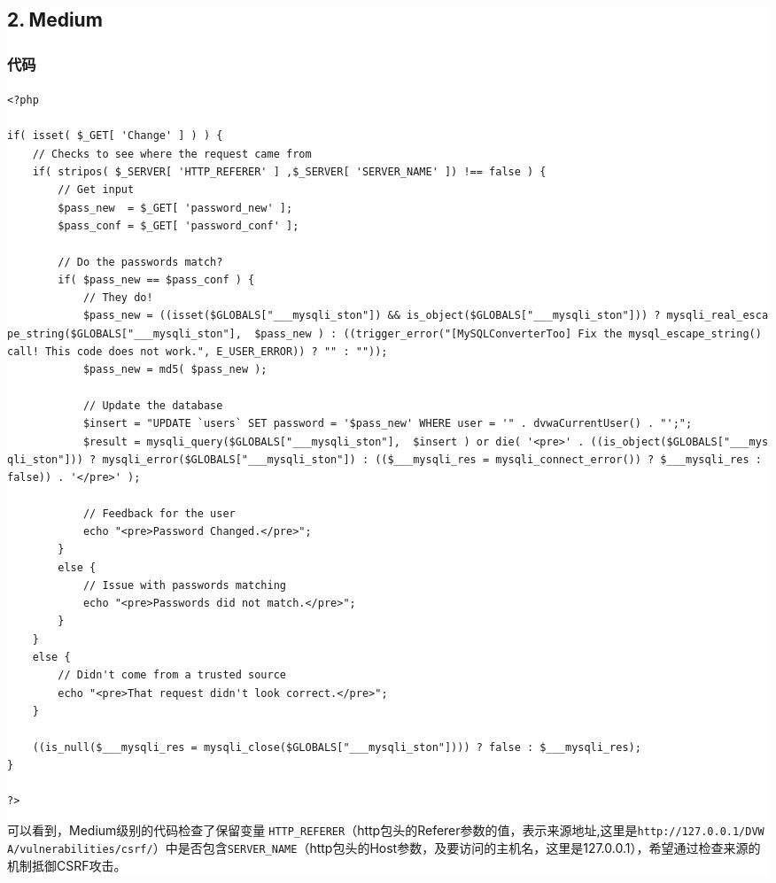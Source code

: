 
## 2. Medium
### 代码
```
<?php 

if( isset( $_GET[ 'Change' ] ) ) { 
    // Checks to see where the request came from 
    if( stripos( $_SERVER[ 'HTTP_REFERER' ] ,$_SERVER[ 'SERVER_NAME' ]) !== false ) { 
        // Get input 
        $pass_new  = $_GET[ 'password_new' ]; 
        $pass_conf = $_GET[ 'password_conf' ]; 

        // Do the passwords match? 
        if( $pass_new == $pass_conf ) { 
            // They do! 
            $pass_new = ((isset($GLOBALS["___mysqli_ston"]) && is_object($GLOBALS["___mysqli_ston"])) ? mysqli_real_escape_string($GLOBALS["___mysqli_ston"],  $pass_new ) : ((trigger_error("[MySQLConverterToo] Fix the mysql_escape_string() call! This code does not work.", E_USER_ERROR)) ? "" : "")); 
            $pass_new = md5( $pass_new ); 

            // Update the database 
            $insert = "UPDATE `users` SET password = '$pass_new' WHERE user = '" . dvwaCurrentUser() . "';"; 
            $result = mysqli_query($GLOBALS["___mysqli_ston"],  $insert ) or die( '<pre>' . ((is_object($GLOBALS["___mysqli_ston"])) ? mysqli_error($GLOBALS["___mysqli_ston"]) : (($___mysqli_res = mysqli_connect_error()) ? $___mysqli_res : false)) . '</pre>' );

            // Feedback for the user 
            echo "<pre>Password Changed.</pre>"; 
        } 
        else { 
            // Issue with passwords matching 
            echo "<pre>Passwords did not match.</pre>"; 
        } 
    } 
    else { 
        // Didn't come from a trusted source 
        echo "<pre>That request didn't look correct.</pre>"; 
    } 

    ((is_null($___mysqli_res = mysqli_close($GLOBALS["___mysqli_ston"]))) ? false : $___mysqli_res); 
} 

?> 
```
可以看到，Medium级别的代码检查了保留变量 `HTTP_REFERER`（http包头的Referer参数的值，表示来源地址,这里是`http://127.0.0.1/DVWA/vulnerabilities/csrf/`）中是否包含`SERVER_NAME`（http包头的Host参数，及要访问的主机名，这里是127.0.0.1），希望通过检查来源的机制抵御CSRF攻击。
